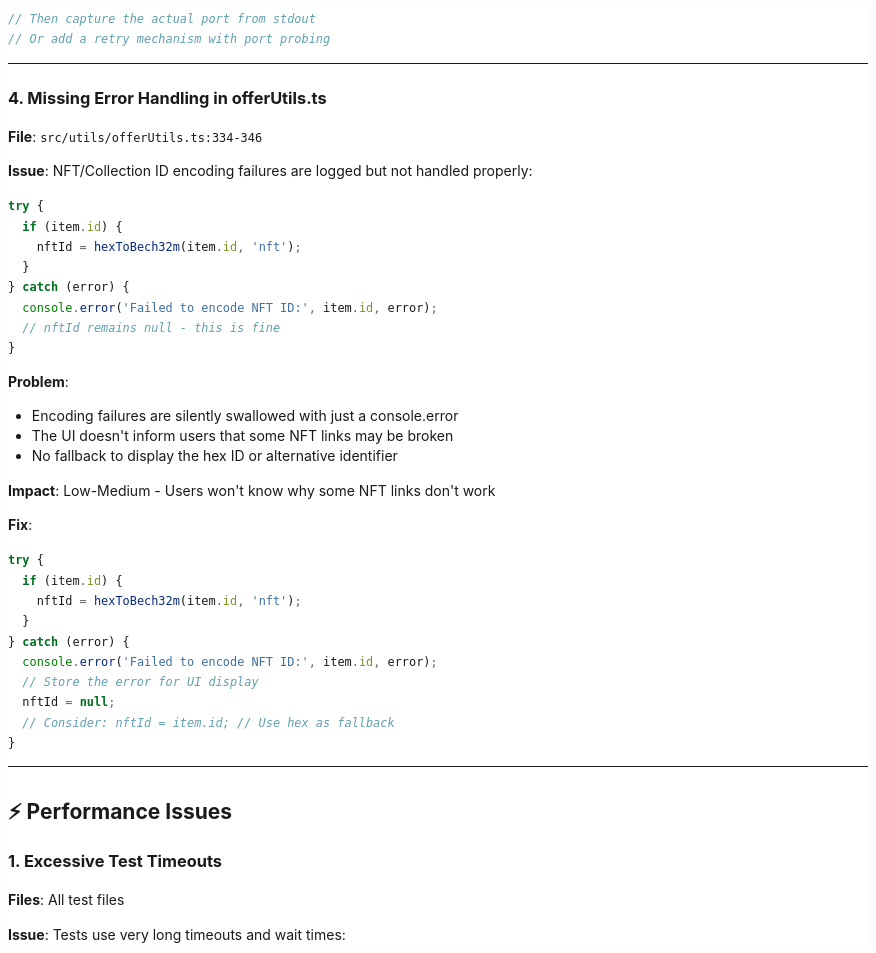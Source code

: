 ```typescript
// Then capture the actual port from stdout
// Or add a retry mechanism with port probing
```

---

### 4. **Missing Error Handling in offerUtils.ts**

**File**: `src/utils/offerUtils.ts:334-346`

**Issue**: NFT/Collection ID encoding failures are logged but not handled properly:

```typescript
try {
  if (item.id) {
    nftId = hexToBech32m(item.id, 'nft');
  }
} catch (error) {
  console.error('Failed to encode NFT ID:', item.id, error);
  // nftId remains null - this is fine
}
```

**Problem**:

- Encoding failures are silently swallowed with just a console.error
- The UI doesn't inform users that some NFT links may be broken
- No fallback to display the hex ID or alternative identifier

**Impact**: Low-Medium - Users won't know why some NFT links don't work

**Fix**:

```typescript
try {
  if (item.id) {
    nftId = hexToBech32m(item.id, 'nft');
  }
} catch (error) {
  console.error('Failed to encode NFT ID:', item.id, error);
  // Store the error for UI display
  nftId = null;
  // Consider: nftId = item.id; // Use hex as fallback
}
```

---

## ⚡ Performance Issues

### 1. **Excessive Test Timeouts**

**Files**: All test files

**Issue**: Tests use very long timeouts and wait times:
